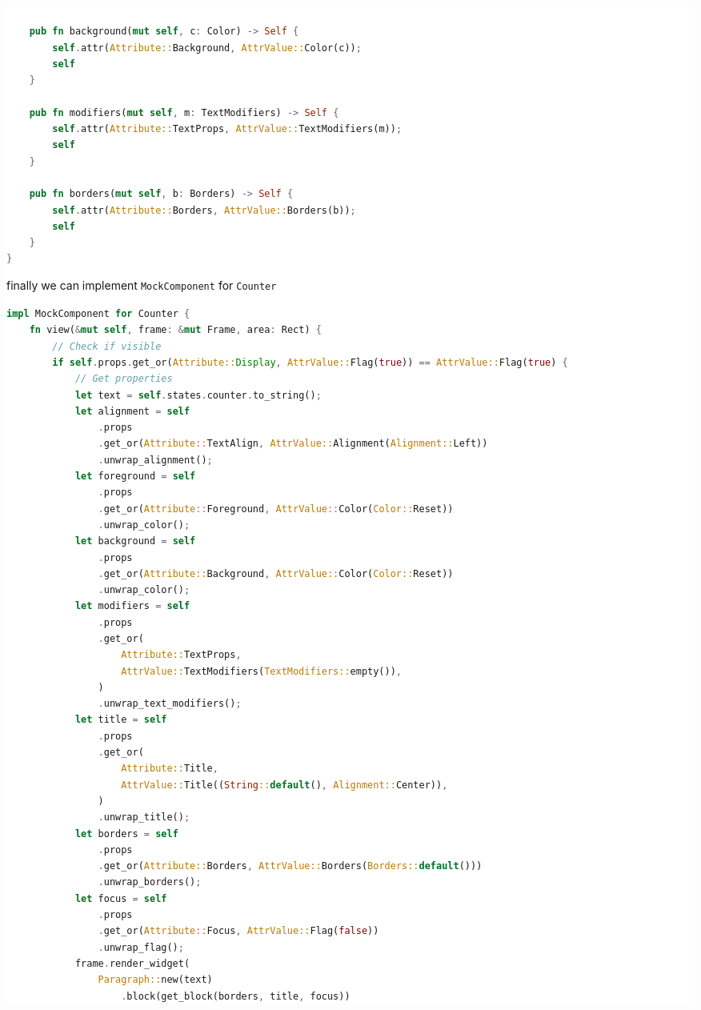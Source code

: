 ```rust

    pub fn background(mut self, c: Color) -> Self {
        self.attr(Attribute::Background, AttrValue::Color(c));
        self
    }

    pub fn modifiers(mut self, m: TextModifiers) -> Self {
        self.attr(Attribute::TextProps, AttrValue::TextModifiers(m));
        self
    }

    pub fn borders(mut self, b: Borders) -> Self {
        self.attr(Attribute::Borders, AttrValue::Borders(b));
        self
    }
}
```

finally we can implement `MockComponent` for `Counter`

```rust
impl MockComponent for Counter {
    fn view(&mut self, frame: &mut Frame, area: Rect) {
        // Check if visible
        if self.props.get_or(Attribute::Display, AttrValue::Flag(true)) == AttrValue::Flag(true) {
            // Get properties
            let text = self.states.counter.to_string();
            let alignment = self
                .props
                .get_or(Attribute::TextAlign, AttrValue::Alignment(Alignment::Left))
                .unwrap_alignment();
            let foreground = self
                .props
                .get_or(Attribute::Foreground, AttrValue::Color(Color::Reset))
                .unwrap_color();
            let background = self
                .props
                .get_or(Attribute::Background, AttrValue::Color(Color::Reset))
                .unwrap_color();
            let modifiers = self
                .props
                .get_or(
                    Attribute::TextProps,
                    AttrValue::TextModifiers(TextModifiers::empty()),
                )
                .unwrap_text_modifiers();
            let title = self
                .props
                .get_or(
                    Attribute::Title,
                    AttrValue::Title((String::default(), Alignment::Center)),
                )
                .unwrap_title();
            let borders = self
                .props
                .get_or(Attribute::Borders, AttrValue::Borders(Borders::default()))
                .unwrap_borders();
            let focus = self
                .props
                .get_or(Attribute::Focus, AttrValue::Flag(false))
                .unwrap_flag();
            frame.render_widget(
                Paragraph::new(text)
                    .block(get_block(borders, title, focus))
```